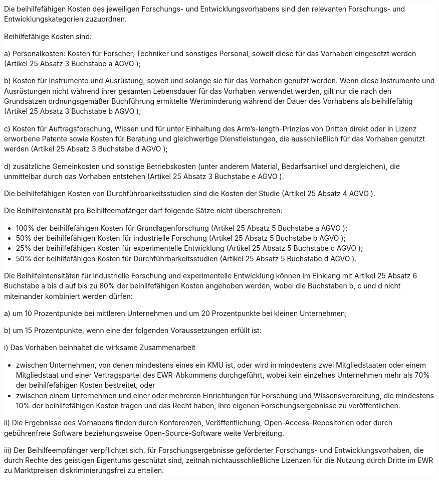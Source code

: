 Die beihilfefähigen Kosten des jeweiligen Forschungs- und Entwicklungsvorhabens sind den relevanten Forschungs- und Entwicklungskategorien zuzuordnen. 

Beihilfefähige Kosten sind: 

a) Personalkosten: Kosten für Forscher, Techniker und sonstiges Personal, soweit diese für das Vorhaben eingesetzt werden (Artikel 25 Absatz 3 Buchstabe a  AGVO  ); 

b) Kosten für Instrumente und Ausrüstung, soweit und solange sie für das Vorhaben genutzt werden. Wenn diese Instrumente und Ausrüstungen nicht während ihrer gesamten Lebensdauer für das Vorhaben verwendet werden, gilt nur die nach den Grundsätzen ordnungsgemäßer Buchführung ermittelte Wertminderung während der Dauer des Vorhabens als beihilfefähig (Artikel 25 Absatz 3 Buchstabe b  AGVO  ); 

c) Kosten für Auftragsforschung, Wissen und für unter Einhaltung des Arm’s-length-Prinzips von Dritten direkt oder in Lizenz erworbene Patente sowie Kosten für Beratung und gleichwertige Dienstleistungen, die ausschließlich für das Vorhaben genutzt werden (Artikel 25 Absatz 3 Buchstabe d  AGVO  ); 

d) zusätzliche Gemeinkosten und sonstige Betriebskosten (unter anderem Material, Bedarfsartikel und dergleichen), die unmittelbar durch das Vorhaben entstehen (Artikel 25 Absatz 3 Buchstabe e  AGVO  ). 

Die beihilfefähigen Kosten von Durchführbarkeitsstudien sind die Kosten der Studie (Artikel 25 Absatz 4  AGVO  ). 

Die Beihilfeintensität pro Beihilfeempfänger darf folgende Sätze nicht überschreiten: 

  * 100% der beihilfefähigen Kosten für Grundlagenforschung (Artikel 25 Absatz 5 Buchstabe a  AGVO  ); 
  * 50% der beihilfefähigen Kosten für industrielle Forschung (Artikel 25 Absatz 5 Buchstabe b  AGVO  ); 
  * 25% der beihilfefähigen Kosten für experimentelle Entwicklung (Artikel 25 Absatz 5 Buchstabe c  AGVO  ); 
  * 50% der beihilfefähigen Kosten für Durchführbarkeitsstudien (Artikel 25 Absatz 5 Buchstabe d  AGVO  ). 



Die Beihilfeintensitäten für industrielle Forschung und experimentelle Entwicklung können im Einklang mit Artikel 25 Absatz 6 Buchstabe a bis d auf bis zu 80% der beihilfefähigen Kosten angehoben werden, wobei die Buchstaben b, c und d nicht miteinander kombiniert werden dürfen: 

a) um 10 Prozentpunkte bei mittleren Unternehmen und um 20 Prozentpunkte bei kleinen Unternehmen; 

b) um 15 Prozentpunkte, wenn eine der folgenden Voraussetzungen erfüllt ist: 

i) Das Vorhaben beinhaltet die wirksame Zusammenarbeit 

  * zwischen Unternehmen, von denen mindestens eines ein  KMU  ist, oder wird in mindestens zwei Mitgliedstaaten oder einem Mitgliedstaat und einer Vertragspartei des EWR-Abkommens durchgeführt, wobei kein einzelnes Unternehmen mehr als 70% der beihilfefähigen Kosten bestreitet, oder 
  * zwischen einem Unternehmen und einer oder mehreren Einrichtungen für Forschung und Wissensverbreitung, die mindestens 10% der beihilfefähigen Kosten tragen und das Recht haben, ihre eigenen Forschungsergebnisse zu veröffentlichen. 



ii) Die Ergebnisse des Vorhabens finden durch Konferenzen, Veröffentlichung, Open-Access-Repositorien oder durch gebührenfreie Software beziehungsweise Open-Source-Software weite Verbreitung. 

iii) Der Beihilfeempfänger verpflichtet sich, für Forschungsergebnisse geförderter Forschungs- und Entwicklungsvorhaben, die durch Rechte des geistigen Eigentums geschützt sind, zeitnah nichtausschließliche Lizenzen für die Nutzung durch Dritte im EWR zu Marktpreisen diskriminierungsfrei zu erteilen. 
